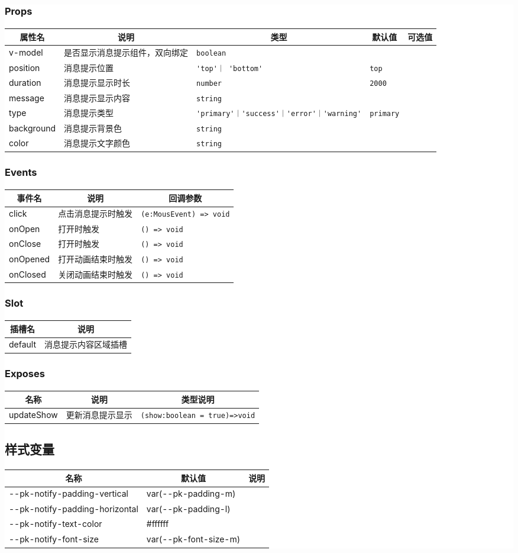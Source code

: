 
### Props
| 属性名     | 说明                           | 类型                                       | 默认值    | 可选值 |
| ---------- | ------------------------------ | ------------------------------------------ | --------- | ------ |
| v-model    | 是否显示消息提示组件，双向绑定 | `boolean`                                  |           |        |
| position   | 消息提示位置                   | `'top'｜ 'bottom'`                         | `top`     |        |
| duration   | 消息提示显示时长               | `number`                                   | `2000`    |        |
| message    | 消息提示显示内容               | `string`                                   |           |        |
| type       | 消息提示类型                   | `'primary'｜'success'｜'error'｜'warning'` | `primary` |        |
| background | 消息提示背景色                 | `string`                                   |           |        |
| color      | 消息提示文字颜色               | `string`                                   |           |        |



### Events
| 事件名   | 说明               | 回调参数                |
| -------- | ------------------ | ----------------------- |
| click    | 点击消息提示时触发 | `(e:MousEvent) => void` |
| onOpen   | 打开时触发         | `() => void`            |
| onClose  | 打开时触发         | `() => void`            |
| onOpened | 打开动画结束时触发 | `() => void`            |
| onClosed | 关闭动画结束时触发 | `() => void`            |


### Slot
| 插槽名  | 说明                 |
| ------- | -------------------- |
| default | 消息提示内容区域插槽 |



### Exposes

| 名称       | 说明             | 类型说明                      |
| ---------- | ---------------- | ----------------------------- |
| updateShow | 更新消息提示显示 | `(show:boolean = true)=>void` |



## 样式变量

| 名称                           | 默认值                | 说明 |
| ------------------------------ | --------------------- | ---- |
| --pk-notify-padding-vertical   | var(--pk-padding-m)   |      |
| --pk-notify-padding-horizontal | var(--pk-padding-l)   |      |
| --pk-notify-text-color         | #ffffff               |      |
| --pk-notify-font-size          | var(--pk-font-size-m) |      |
